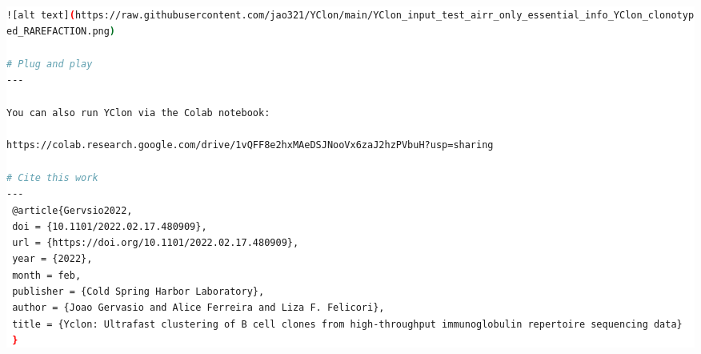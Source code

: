   ```bash
![alt text](https://raw.githubusercontent.com/jao321/YClon/main/YClon_input_test_airr_only_essential_info_YClon_clonotyped_RAREFACTION.png)

# Plug and play
---

You can also run YClon via the Colab notebook:

https://colab.research.google.com/drive/1vQFF8e2hxMAeDSJNooVx6zaJ2hzPVbuH?usp=sharing

# Cite this work
---
    @article{Gervsio2022,
    doi = {10.1101/2022.02.17.480909},
    url = {https://doi.org/10.1101/2022.02.17.480909},
    year = {2022},
    month = feb,
    publisher = {Cold Spring Harbor Laboratory},
    author = {Joao Gervasio and Alice Ferreira and Liza F. Felicori},
    title = {Yclon: Ultrafast clustering of B cell clones from high-throughput immunoglobulin repertoire sequencing data}
    }
